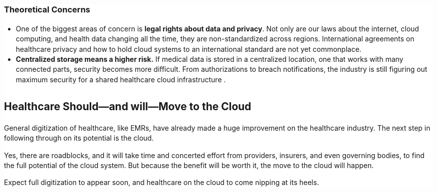 ### Theoretical Concerns

* One of the biggest areas of concern is **legal rights about data and privacy**. Not only are our laws about the internet, cloud computing, and health data changing all the time, they are non-standardized across regions. International agreements on healthcare privacy and how to hold cloud systems to an international standard are not yet commonplace.
* **Centralized storage means a higher risk.** If medical data is stored in a centralized location, one that works with many connected parts, security becomes more difficult. From authorizations to breach notifications, the industry is still figuring out maximum security for a shared healthcare cloud infrastructure .

## Healthcare Should—and will—Move to the Cloud

General digitization of healthcare, like EMRs, have already made a huge improvement on the healthcare industry. The next step in following through on its potential is the cloud.

Yes, there are roadblocks, and it will take time and concerted effort from providers, insurers, and even governing bodies, to find the full potential of the cloud system. But because the benefit will be worth it, the move to the cloud will happen.

Expect full digitization to appear soon, and healthcare on the cloud to come nipping at its heels.
